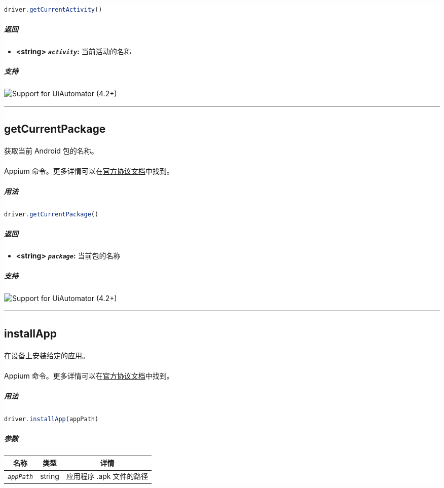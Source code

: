 ```js
driver.getCurrentActivity()
```


##### 返回

- **&lt;string&gt;**
            **<code><var>activity</var></code>:** 当前活动的名称

##### 支持

![Support for UiAutomator (4.2+)](/img/icons/android.svg)

---

## getCurrentPackage
获取当前 Android 包的名称。<br /><br />Appium 命令。更多详情可以在[官方协议文档](https://appium.github.io/appium.io/docs/en/commands/device/activity/current-package/)中找到。

##### 用法

```js
driver.getCurrentPackage()
```


##### 返回

- **&lt;string&gt;**
            **<code><var>package</var></code>:** 当前包的名称

##### 支持

![Support for UiAutomator (4.2+)](/img/icons/android.svg)

---

## installApp
在设备上安装给定的应用。<br /><br />Appium 命令。更多详情可以在[官方协议文档](https://appium.github.io/appium.io/docs/en/commands/device/app/install-app/)中找到。

##### 用法

```js
driver.installApp(appPath)
```


##### 参数

<table>
  <thead>
    <tr>
      <th>名称</th><th>类型</th><th>详情</th>
    </tr>
  </thead>
  <tbody>
    <tr>
      <td><code><var>appPath</var></code></td>
      <td>string</td>
      <td>应用程序 .apk 文件的路径</td>
    </tr>
  </tbody>
</table>
